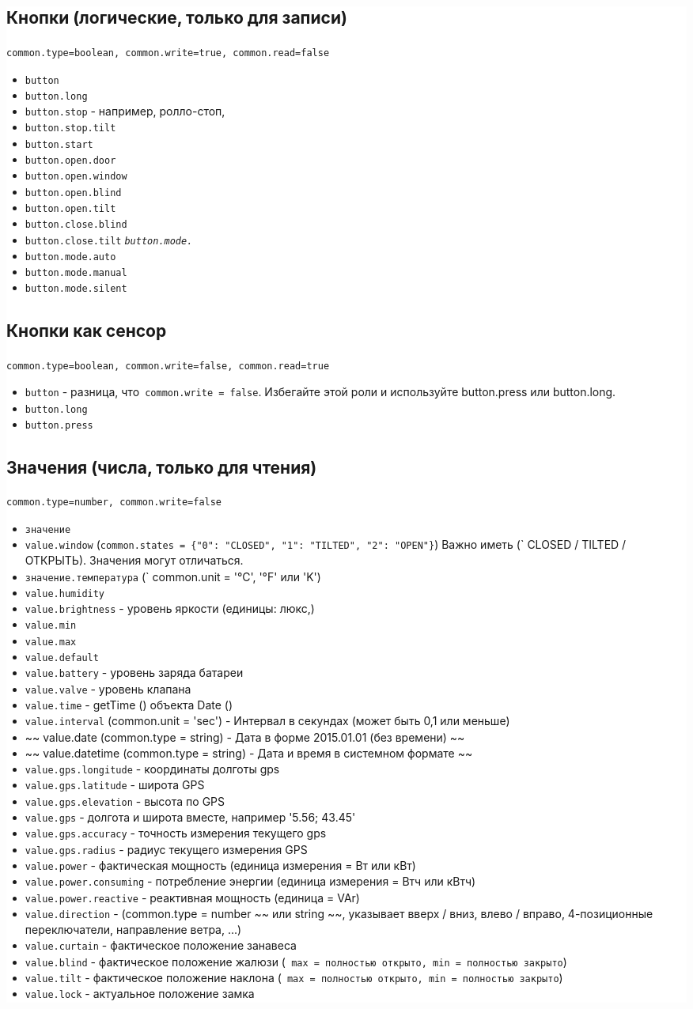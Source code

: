 ## Кнопки (логические, только для записи)
`common.type=boolean, common.write=true, common.read=false`

* `button`
* `button.long`
* `button.stop` - например, ролло-стоп,
* `button.stop.tilt`
* `button.start`
* `button.open.door`
* `button.open.window`
* `button.open.blind`
* `button.open.tilt`
* `button.close.blind`
* `button.close.tilt`
*`button.mode.`*
* `button.mode.auto`
* `button.mode.manual`
* `button.mode.silent`

## Кнопки как сенсор
`common.type=boolean, common.write=false, common.read=true`

* `button` - разница, что` common.write = false`. Избегайте этой роли и используйте button.press или button.long.
* `button.long`
* `button.press`

## Значения (числа, только для чтения)
`common.type=number, common.write=false`

* `значение`
* `value.window` (` common.states = {"0": "CLOSED", "1": "TILTED", "2": "OPEN"} `) Важно иметь (` CLOSED / TILTED / ОТКРЫТЬ). Значения могут отличаться.
* `значение.температура` (` common.unit = '°C', '°F' или 'K')
* `value.humidity`
* `value.brightness` - уровень яркости (единицы: люкс,)
* `value.min`
* `value.max`
* `value.default`
* `value.battery` - уровень заряда батареи
* `value.valve` - уровень клапана
* `value.time` - getTime () объекта Date ()
* `value.interval` (common.unit = 'sec') - Интервал в секундах (может быть 0,1 или меньше)
* ~~ value.date (common.type = string) - Дата в форме 2015.01.01 (без времени) ~~
* ~~ value.datetime (common.type = string) - Дата и время в системном формате ~~
* `value.gps.longitude` - координаты долготы gps
* `value.gps.latitude` - широта GPS
* `value.gps.elevation` - высота по GPS
* `value.gps` - долгота и широта вместе, например '5.56; 43.45'
* `value.gps.accuracy` - точность измерения текущего gps
* `value.gps.radius` - радиус текущего измерения GPS
* `value.power` - фактическая мощность (единица измерения = Вт или кВт)
* `value.power.consuming` - потребление энергии (единица измерения = Втч или кВтч)
* `value.power.reactive` - реактивная мощность (единица = VAr)
* `value.direction` - (common.type = number ~~ или string ~~, указывает вверх / вниз, влево / вправо, 4-позиционные переключатели, направление ветра, ...)
* `value.curtain` - фактическое положение занавеса
* `value.blind` - фактическое положение жалюзи (` max = полностью открыто, min = полностью закрыто`)
* `value.tilt` - фактическое положение наклона (` max = полностью открыто, min = полностью закрыто`)
* `value.lock` - актуальное положение замка